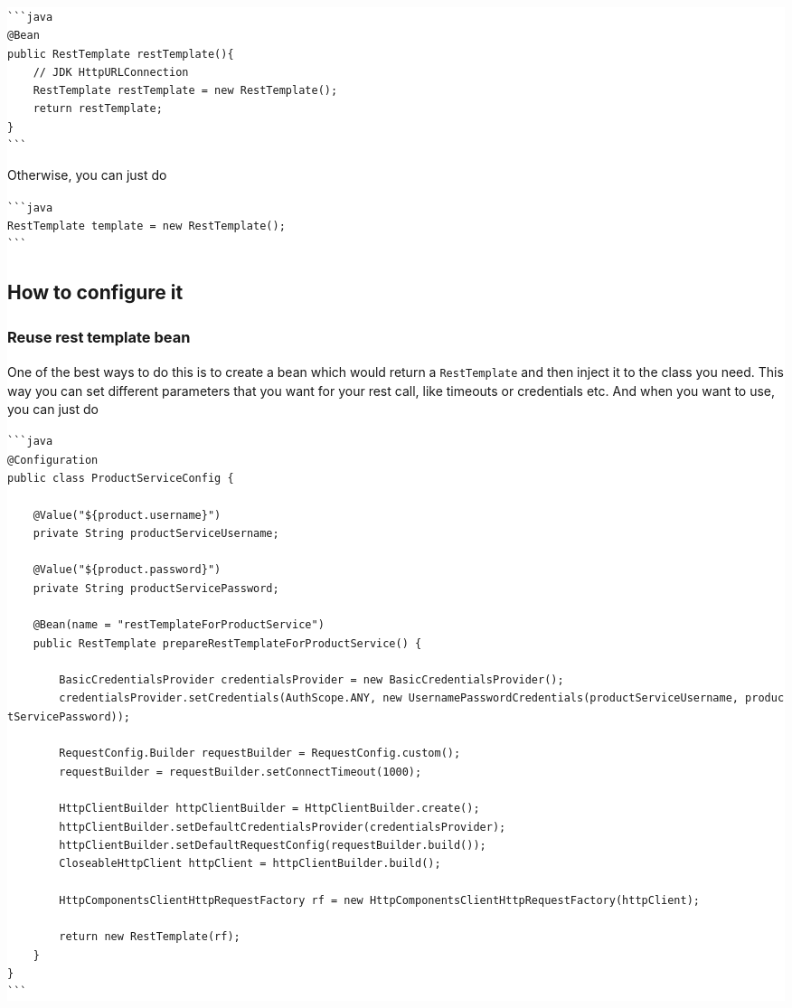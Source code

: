     ```java
    @Bean
    public RestTemplate restTemplate(){
        // JDK HttpURLConnection
        RestTemplate restTemplate = new RestTemplate();
        return restTemplate;
    }
    ```

Otherwise, you can just do

    ```java
    RestTemplate template = new RestTemplate();
    ```

## How to configure it

### Reuse rest template bean

One of the best ways to do this is to create a bean which would return a `RestTemplate` and then inject it to the class you need.
This way you can set different parameters that you want for your rest call, like timeouts or credentials etc. And when you want to use, you can just do

    ```java
    @Configuration
    public class ProductServiceConfig {

        @Value("${product.username}")
        private String productServiceUsername;

        @Value("${product.password}")
        private String productServicePassword;

        @Bean(name = "restTemplateForProductService")
        public RestTemplate prepareRestTemplateForProductService() {

            BasicCredentialsProvider credentialsProvider = new BasicCredentialsProvider();
            credentialsProvider.setCredentials(AuthScope.ANY, new UsernamePasswordCredentials(productServiceUsername, productServicePassword));

            RequestConfig.Builder requestBuilder = RequestConfig.custom();
            requestBuilder = requestBuilder.setConnectTimeout(1000);

            HttpClientBuilder httpClientBuilder = HttpClientBuilder.create();
            httpClientBuilder.setDefaultCredentialsProvider(credentialsProvider);
            httpClientBuilder.setDefaultRequestConfig(requestBuilder.build());
            CloseableHttpClient httpClient = httpClientBuilder.build();

            HttpComponentsClientHttpRequestFactory rf = new HttpComponentsClientHttpRequestFactory(httpClient);

            return new RestTemplate(rf);
        }
    }
    ```
